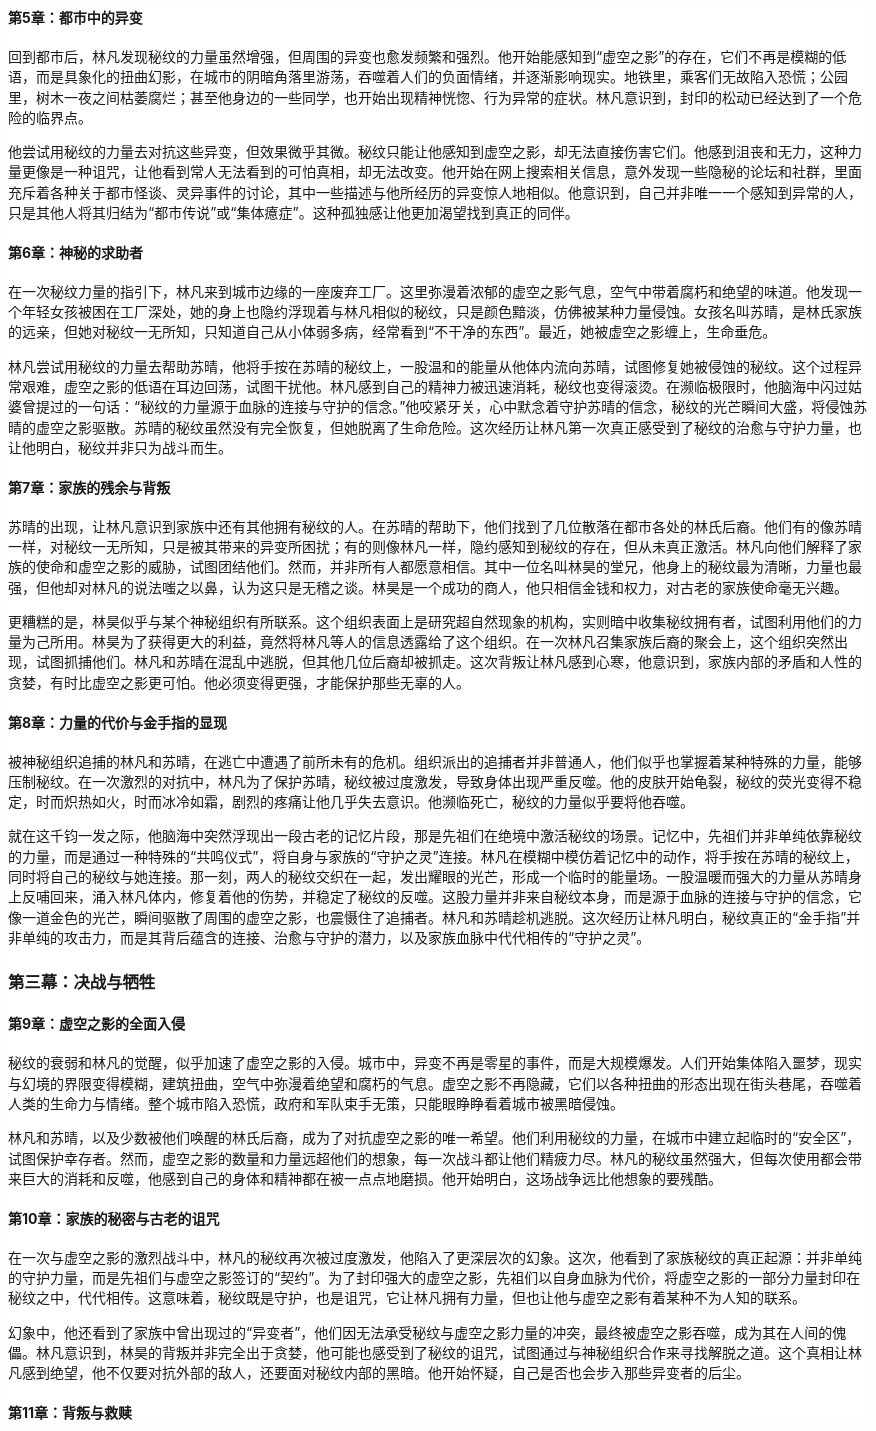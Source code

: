 #### 第5章：都市中的异变

回到都市后，林凡发现秘纹的力量虽然增强，但周围的异变也愈发频繁和强烈。他开始能感知到“虚空之影”的存在，它们不再是模糊的低语，而是具象化的扭曲幻影，在城市的阴暗角落里游荡，吞噬着人们的负面情绪，并逐渐影响现实。地铁里，乘客们无故陷入恐慌；公园里，树木一夜之间枯萎腐烂；甚至他身边的一些同学，也开始出现精神恍惚、行为异常的症状。林凡意识到，封印的松动已经达到了一个危险的临界点。

他尝试用秘纹的力量去对抗这些异变，但效果微乎其微。秘纹只能让他感知到虚空之影，却无法直接伤害它们。他感到沮丧和无力，这种力量更像是一种诅咒，让他看到常人无法看到的可怕真相，却无法改变。他开始在网上搜索相关信息，意外发现一些隐秘的论坛和社群，里面充斥着各种关于都市怪谈、灵异事件的讨论，其中一些描述与他所经历的异变惊人地相似。他意识到，自己并非唯一一个感知到异常的人，只是其他人将其归结为“都市传说”或“集体癔症”。这种孤独感让他更加渴望找到真正的同伴。

#### 第6章：神秘的求助者

在一次秘纹力量的指引下，林凡来到城市边缘的一座废弃工厂。这里弥漫着浓郁的虚空之影气息，空气中带着腐朽和绝望的味道。他发现一个年轻女孩被困在工厂深处，她的身上也隐约浮现着与林凡相似的秘纹，只是颜色黯淡，仿佛被某种力量侵蚀。女孩名叫苏晴，是林氏家族的远亲，但她对秘纹一无所知，只知道自己从小体弱多病，经常看到“不干净的东西”。最近，她被虚空之影缠上，生命垂危。

林凡尝试用秘纹的力量去帮助苏晴，他将手按在苏晴的秘纹上，一股温和的能量从他体内流向苏晴，试图修复她被侵蚀的秘纹。这个过程异常艰难，虚空之影的低语在耳边回荡，试图干扰他。林凡感到自己的精神力被迅速消耗，秘纹也变得滚烫。在濒临极限时，他脑海中闪过姑婆曾提过的一句话：“秘纹的力量源于血脉的连接与守护的信念。”他咬紧牙关，心中默念着守护苏晴的信念，秘纹的光芒瞬间大盛，将侵蚀苏晴的虚空之影驱散。苏晴的秘纹虽然没有完全恢复，但她脱离了生命危险。这次经历让林凡第一次真正感受到了秘纹的治愈与守护力量，也让他明白，秘纹并非只为战斗而生。

#### 第7章：家族的残余与背叛

苏晴的出现，让林凡意识到家族中还有其他拥有秘纹的人。在苏晴的帮助下，他们找到了几位散落在都市各处的林氏后裔。他们有的像苏晴一样，对秘纹一无所知，只是被其带来的异变所困扰；有的则像林凡一样，隐约感知到秘纹的存在，但从未真正激活。林凡向他们解释了家族的使命和虚空之影的威胁，试图团结他们。然而，并非所有人都愿意相信。其中一位名叫林昊的堂兄，他身上的秘纹最为清晰，力量也最强，但他却对林凡的说法嗤之以鼻，认为这只是无稽之谈。林昊是一个成功的商人，他只相信金钱和权力，对古老的家族使命毫无兴趣。

更糟糕的是，林昊似乎与某个神秘组织有所联系。这个组织表面上是研究超自然现象的机构，实则暗中收集秘纹拥有者，试图利用他们的力量为己所用。林昊为了获得更大的利益，竟然将林凡等人的信息透露给了这个组织。在一次林凡召集家族后裔的聚会上，这个组织突然出现，试图抓捕他们。林凡和苏晴在混乱中逃脱，但其他几位后裔却被抓走。这次背叛让林凡感到心寒，他意识到，家族内部的矛盾和人性的贪婪，有时比虚空之影更可怕。他必须变得更强，才能保护那些无辜的人。

#### 第8章：力量的代价与金手指的显现

被神秘组织追捕的林凡和苏晴，在逃亡中遭遇了前所未有的危机。组织派出的追捕者并非普通人，他们似乎也掌握着某种特殊的力量，能够压制秘纹。在一次激烈的对抗中，林凡为了保护苏晴，秘纹被过度激发，导致身体出现严重反噬。他的皮肤开始龟裂，秘纹的荧光变得不稳定，时而炽热如火，时而冰冷如霜，剧烈的疼痛让他几乎失去意识。他濒临死亡，秘纹的力量似乎要将他吞噬。

就在这千钧一发之际，他脑海中突然浮现出一段古老的记忆片段，那是先祖们在绝境中激活秘纹的场景。记忆中，先祖们并非单纯依靠秘纹的力量，而是通过一种特殊的“共鸣仪式”，将自身与家族的“守护之灵”连接。林凡在模糊中模仿着记忆中的动作，将手按在苏晴的秘纹上，同时将自己的秘纹与她连接。那一刻，两人的秘纹交织在一起，发出耀眼的光芒，形成一个临时的能量场。一股温暖而强大的力量从苏晴身上反哺回来，涌入林凡体内，修复着他的伤势，并稳定了秘纹的反噬。这股力量并非来自秘纹本身，而是源于血脉的连接与守护的信念，它像一道金色的光芒，瞬间驱散了周围的虚空之影，也震慑住了追捕者。林凡和苏晴趁机逃脱。这次经历让林凡明白，秘纹真正的“金手指”并非单纯的攻击力，而是其背后蕴含的连接、治愈与守护的潜力，以及家族血脉中代代相传的“守护之灵”。

### 第三幕：决战与牺牲

#### 第9章：虚空之影的全面入侵

秘纹的衰弱和林凡的觉醒，似乎加速了虚空之影的入侵。城市中，异变不再是零星的事件，而是大规模爆发。人们开始集体陷入噩梦，现实与幻境的界限变得模糊，建筑扭曲，空气中弥漫着绝望和腐朽的气息。虚空之影不再隐藏，它们以各种扭曲的形态出现在街头巷尾，吞噬着人类的生命力与情绪。整个城市陷入恐慌，政府和军队束手无策，只能眼睁睁看着城市被黑暗侵蚀。

林凡和苏晴，以及少数被他们唤醒的林氏后裔，成为了对抗虚空之影的唯一希望。他们利用秘纹的力量，在城市中建立起临时的“安全区”，试图保护幸存者。然而，虚空之影的数量和力量远超他们的想象，每一次战斗都让他们精疲力尽。林凡的秘纹虽然强大，但每次使用都会带来巨大的消耗和反噬，他感到自己的身体和精神都在被一点点地磨损。他开始明白，这场战争远比他想象的要残酷。

#### 第10章：家族的秘密与古老的诅咒

在一次与虚空之影的激烈战斗中，林凡的秘纹再次被过度激发，他陷入了更深层次的幻象。这次，他看到了家族秘纹的真正起源：并非单纯的守护力量，而是先祖们与虚空之影签订的“契约”。为了封印强大的虚空之影，先祖们以自身血脉为代价，将虚空之影的一部分力量封印在秘纹之中，代代相传。这意味着，秘纹既是守护，也是诅咒，它让林凡拥有力量，但也让他与虚空之影有着某种不为人知的联系。

幻象中，他还看到了家族中曾出现过的“异变者”，他们因无法承受秘纹与虚空之影力量的冲突，最终被虚空之影吞噬，成为其在人间的傀儡。林凡意识到，林昊的背叛并非完全出于贪婪，他可能也感受到了秘纹的诅咒，试图通过与神秘组织合作来寻找解脱之道。这个真相让林凡感到绝望，他不仅要对抗外部的敌人，还要面对秘纹内部的黑暗。他开始怀疑，自己是否也会步入那些异变者的后尘。

#### 第11章：背叛与救赎
